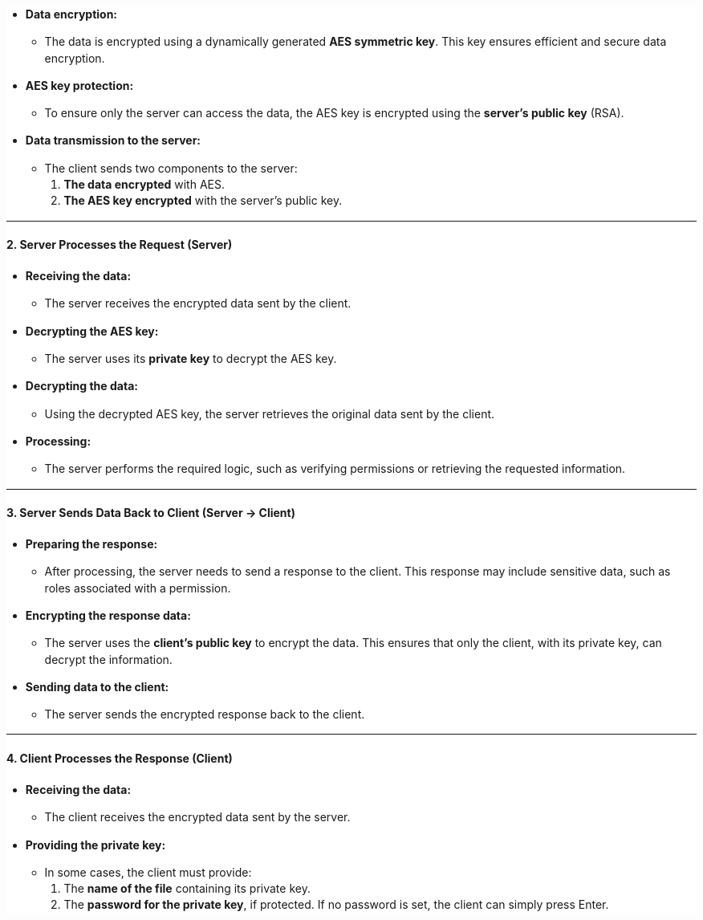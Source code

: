 - **Data encryption:**
  - The data is encrypted using a dynamically generated **AES symmetric key**. This key ensures efficient and secure data encryption.

- **AES key protection:**
  - To ensure only the server can access the data, the AES key is encrypted using the **server’s public key** (RSA).

- **Data transmission to the server:**
  - The client sends two components to the server:
    1. **The data encrypted** with AES.
    2. **The AES key encrypted** with the server’s public key.

---

#### **2. Server Processes the Request (Server)**

- **Receiving the data:**
  - The server receives the encrypted data sent by the client.

- **Decrypting the AES key:**
  - The server uses its **private key** to decrypt the AES key.

- **Decrypting the data:**
  - Using the decrypted AES key, the server retrieves the original data sent by the client.

- **Processing:**
  - The server performs the required logic, such as verifying permissions or retrieving the requested information.

---

#### **3. Server Sends Data Back to Client (Server → Client)**

- **Preparing the response:**
  - After processing, the server needs to send a response to the client. This response may include sensitive data, such as roles associated with a permission.

- **Encrypting the response data:**
  - The server uses the **client’s public key** to encrypt the data. This ensures that only the client, with its private key, can decrypt the information.

- **Sending data to the client:**
  - The server sends the encrypted response back to the client.

---

#### **4. Client Processes the Response (Client)**

- **Receiving the data:**
  - The client receives the encrypted data sent by the server.

- **Providing the private key:**
  - In some cases, the client must provide:
    1. The **name of the file** containing its private key.
    2. The **password for the private key**, if protected. If no password is set, the client can simply press Enter.
